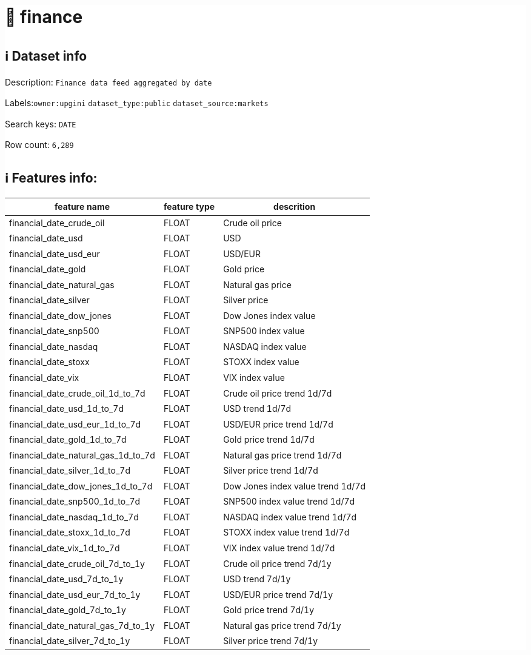 # 📖 finance 
## ℹ️ Dataset info 
Description: `Finance data feed aggregated by date` 

Labels:`owner:upgini` `dataset_type:public` `dataset_source:markets` 

Search keys: `DATE`

Row count: `6,289`

## ℹ️ Features info:
|feature name|feature type|descrition|
|---|---|---|
|financial_date_crude_oil|FLOAT|Crude oil price|
|financial_date_usd|FLOAT|USD|
|financial_date_usd_eur|FLOAT|USD/EUR|
|financial_date_gold|FLOAT|Gold price|
|financial_date_natural_gas|FLOAT|Natural gas price|
|financial_date_silver|FLOAT|Silver price|
|financial_date_dow_jones|FLOAT|Dow Jones index value|
|financial_date_snp500|FLOAT|SNP500 index value|
|financial_date_nasdaq|FLOAT|NASDAQ index value|
|financial_date_stoxx|FLOAT|STOXX index value|
|financial_date_vix|FLOAT|VIX index value|
|financial_date_crude_oil_1d_to_7d|FLOAT|Crude oil price trend 1d/7d|
|financial_date_usd_1d_to_7d|FLOAT|USD trend 1d/7d|
|financial_date_usd_eur_1d_to_7d|FLOAT|USD/EUR price trend 1d/7d|
|financial_date_gold_1d_to_7d|FLOAT|Gold price trend 1d/7d|
|financial_date_natural_gas_1d_to_7d|FLOAT|Natural gas price trend 1d/7d|
|financial_date_silver_1d_to_7d|FLOAT|Silver price trend 1d/7d|
|financial_date_dow_jones_1d_to_7d|FLOAT|Dow Jones index value trend 1d/7d|
|financial_date_snp500_1d_to_7d|FLOAT|SNP500 index value trend 1d/7d|
|financial_date_nasdaq_1d_to_7d|FLOAT|NASDAQ index value trend 1d/7d|
|financial_date_stoxx_1d_to_7d|FLOAT|STOXX index value trend 1d/7d|
|financial_date_vix_1d_to_7d|FLOAT|VIX index value trend 1d/7d|
|financial_date_crude_oil_7d_to_1y|FLOAT|Crude oil price trend 7d/1y|
|financial_date_usd_7d_to_1y|FLOAT|USD trend 7d/1y|
|financial_date_usd_eur_7d_to_1y|FLOAT|USD/EUR price trend 7d/1y|
|financial_date_gold_7d_to_1y|FLOAT|Gold price trend 7d/1y|
|financial_date_natural_gas_7d_to_1y|FLOAT|Natural gas price trend 7d/1y|
|financial_date_silver_7d_to_1y|FLOAT|Silver price trend 7d/1y|